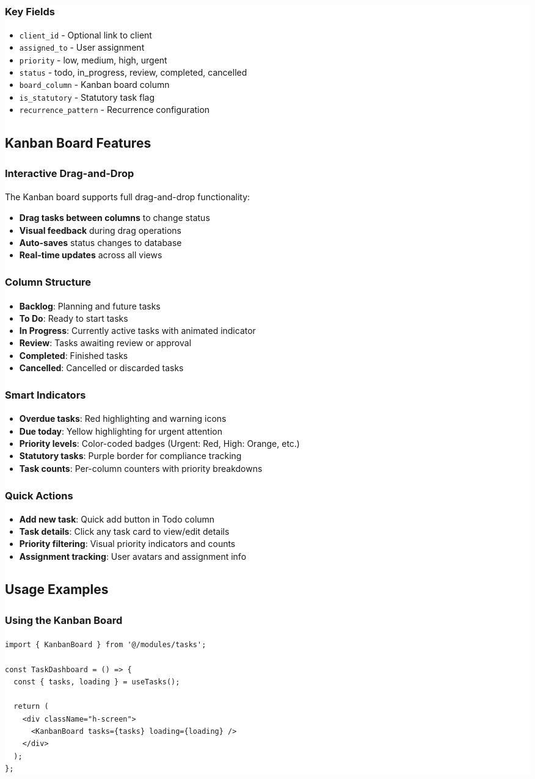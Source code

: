 ### Key Fields
- `client_id` - Optional link to client
- `assigned_to` - User assignment
- `priority` - low, medium, high, urgent
- `status` - todo, in_progress, review, completed, cancelled
- `board_column` - Kanban board column
- `is_statutory` - Statutory task flag
- `recurrence_pattern` - Recurrence configuration

## Kanban Board Features

### Interactive Drag-and-Drop
The Kanban board supports full drag-and-drop functionality:

- **Drag tasks between columns** to change status
- **Visual feedback** during drag operations
- **Auto-saves** status changes to database
- **Real-time updates** across all views

### Column Structure
- **Backlog**: Planning and future tasks
- **To Do**: Ready to start tasks
- **In Progress**: Currently active tasks with animated indicator
- **Review**: Tasks awaiting review or approval
- **Completed**: Finished tasks
- **Cancelled**: Cancelled or discarded tasks

### Smart Indicators
- **Overdue tasks**: Red highlighting and warning icons
- **Due today**: Yellow highlighting for urgent attention
- **Priority levels**: Color-coded badges (Urgent: Red, High: Orange, etc.)
- **Statutory tasks**: Purple border for compliance tracking
- **Task counts**: Per-column counters with priority breakdowns

### Quick Actions
- **Add new task**: Quick add button in Todo column
- **Task details**: Click any task card to view/edit details
- **Priority filtering**: Visual priority indicators and counts
- **Assignment tracking**: User avatars and assignment info

## Usage Examples

### Using the Kanban Board
```tsx
import { KanbanBoard } from '@/modules/tasks';

const TaskDashboard = () => {
  const { tasks, loading } = useTasks();
  
  return (
    <div className="h-screen">
      <KanbanBoard tasks={tasks} loading={loading} />
    </div>
  );
};
```
